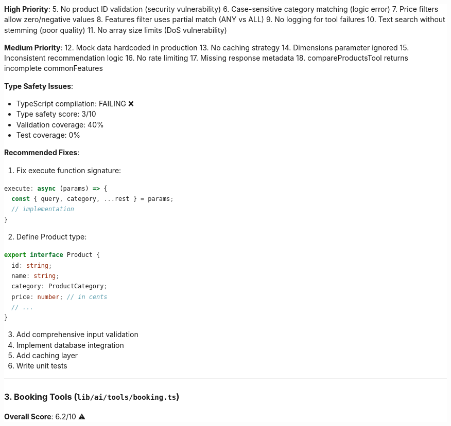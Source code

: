 **High Priority**:
5. No product ID validation (security vulnerability)
6. Case-sensitive category matching (logic error)
7. Price filters allow zero/negative values
8. Features filter uses partial match (ANY vs ALL)
9. No logging for tool failures
10. Text search without stemming (poor quality)
11. No array size limits (DoS vulnerability)

**Medium Priority**:
12. Mock data hardcoded in production
13. No caching strategy
14. Dimensions parameter ignored
15. Inconsistent recommendation logic
16. No rate limiting
17. Missing response metadata
18. compareProductsTool returns incomplete commonFeatures

**Type Safety Issues**:
- TypeScript compilation: FAILING ❌
- Type safety score: 3/10
- Validation coverage: 40%
- Test coverage: 0%

**Recommended Fixes**:
1. Fix execute function signature:
```typescript
execute: async (params) => {
  const { query, category, ...rest } = params;
  // implementation
}
```

2. Define Product type:
```typescript
export interface Product {
  id: string;
  name: string;
  category: ProductCategory;
  price: number; // in cents
  // ...
}
```

3. Add comprehensive input validation
4. Implement database integration
5. Add caching layer
6. Write unit tests

---

### 3. Booking Tools (`lib/ai/tools/booking.ts`)

**Overall Score**: 6.2/10 ⚠️
